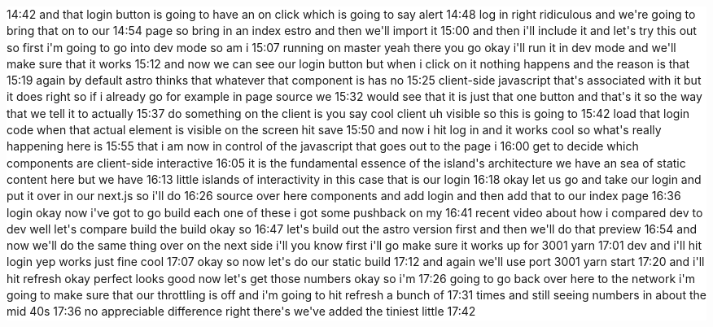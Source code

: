 14:42
and that login button is going to have an on click which is going to say alert
14:48
log in right ridiculous and we're going to bring that on to our
14:54
page so bring in an index estro and then we'll import it
15:00
and then i'll include it and let's try this out so first i'm going to go into dev mode so am i
15:07
running on master yeah there you go okay i'll run it in dev mode and we'll make sure that it works
15:12
and now we can see our login button but when i click on it nothing happens and the reason is that
15:19
again by default astro thinks that whatever that component is has no
15:25
client-side javascript that's associated with it but it does right so if i already go for example in page source we
15:32
would see that it is just that one button and that's it so the way that we tell it to actually
15:37
do something on the client is you say cool client uh visible so this is going to
15:42
load that login code when that actual element is visible on the screen hit save
15:50
and now i hit log in and it works cool so what's really happening here is
15:55
that i am now in control of the javascript that goes out to the page i
16:00
get to decide which components are client-side interactive
16:05
it is the fundamental essence of the island's architecture we have an sea of static content here but we have
16:13
little islands of interactivity in this case that is our login
16:18
okay let us go and take our login and put it over in our next.js so i'll do
16:26
source over here components and add login and then add that to our index page
16:36
login okay now i've got to go build each one of these i got some pushback on my
16:41
recent video about how i compared dev to dev well let's compare build the build okay so
16:47
let's build out the astro version first and then we'll do that preview
16:54
and now we'll do the same thing over on the next side i'll you know first i'll go make sure it works up for 3001 yarn
17:01
dev and i'll hit login yep works just fine cool
17:07
okay so now let's do our static build
17:12
and again we'll use port 3001 yarn start
17:20
and i'll hit refresh okay perfect looks good now let's get those numbers okay so i'm
17:26
going to go back over here to the network i'm going to make sure that our throttling is off and i'm going to hit refresh a bunch of
17:31
times and still seeing numbers in about the mid 40s
17:36
no appreciable difference right there's we've added the tiniest little
17:42